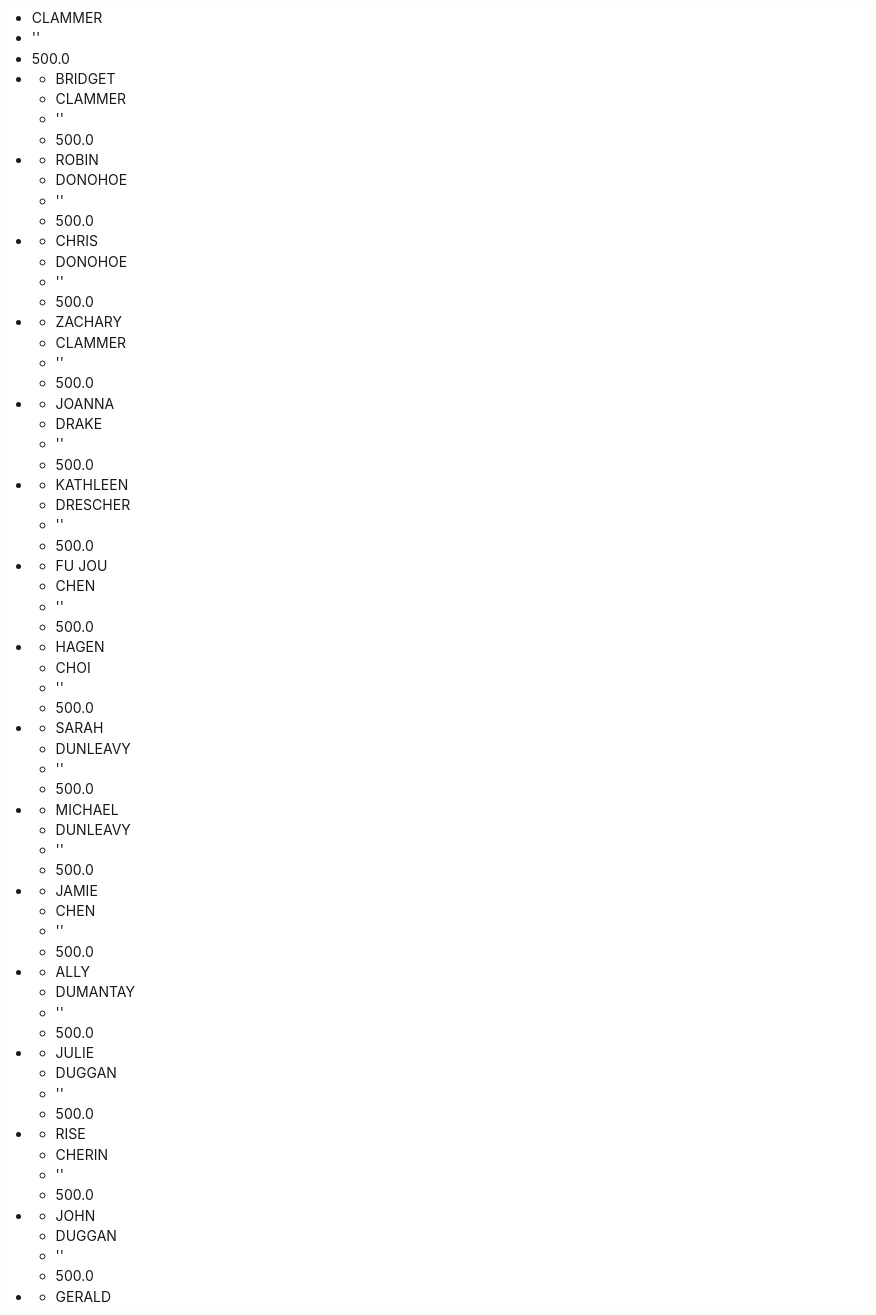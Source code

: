   - CLAMMER
  - ''
  - 500.0
- - BRIDGET
  - CLAMMER
  - ''
  - 500.0
- - ROBIN
  - DONOHOE
  - ''
  - 500.0
- - CHRIS
  - DONOHOE
  - ''
  - 500.0
- - ZACHARY
  - CLAMMER
  - ''
  - 500.0
- - JOANNA
  - DRAKE
  - ''
  - 500.0
- - KATHLEEN
  - DRESCHER
  - ''
  - 500.0
- - FU JOU
  - CHEN
  - ''
  - 500.0
- - HAGEN
  - CHOI
  - ''
  - 500.0
- - SARAH
  - DUNLEAVY
  - ''
  - 500.0
- - MICHAEL
  - DUNLEAVY
  - ''
  - 500.0
- - JAMIE
  - CHEN
  - ''
  - 500.0
- - ALLY
  - DUMANTAY
  - ''
  - 500.0
- - JULIE
  - DUGGAN
  - ''
  - 500.0
- - RISE
  - CHERIN
  - ''
  - 500.0
- - JOHN
  - DUGGAN
  - ''
  - 500.0
- - GERALD